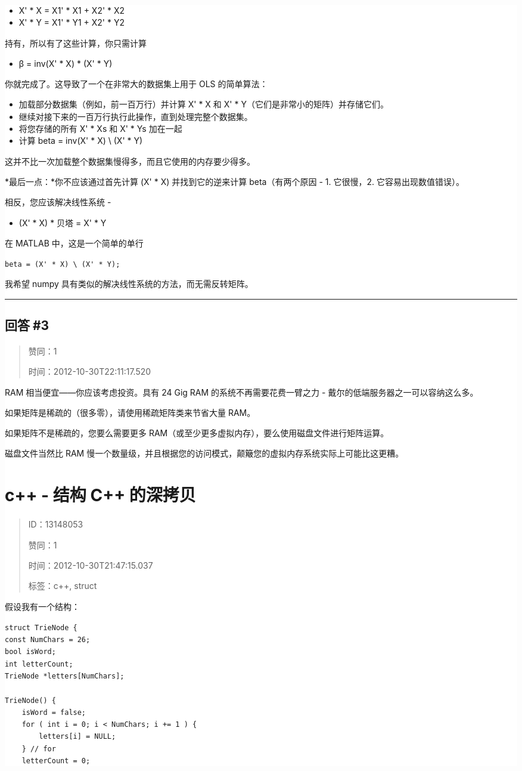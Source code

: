 *   X' * X = X1' * X1 + X2' * X2
*   X' * Y = X1' * Y1 + X2' * Y2

持有，所以有了这些计算，你只需计算

*   β = inv(X' * X) * (X' * Y)

你就完成了。这导致了一个在非常大的数据集上用于 OLS 的简单算法：

*   加载部分数据集（例如，前一百万行）并计算 X' * X 和 X' * Y（它们是非常小的矩阵）并存储它们。
*   继续对接下来的一百万行执行此操作，直到处理完整个数据集。
*   将您存储的所有 X' * Xs 和 X' * Ys 加在一起
*   计算 beta = inv(X' * X) \ (X' * Y)

这并不比一次加载整个数据集慢得多，而且它使用的内存要少得多。

*最后一点：*你不应该通过首先计算 (X' * X) 并找到它的逆来计算 beta（有两个原因 - 1\. 它很慢，2\. 它容易出现数值错误）。

相反，您应该解决线性系统 -

*   (X' * X) * 贝塔 = X' * Y

在 MATLAB 中，这是一个简单的单行

```
beta = (X' * X) \ (X' * Y); 
```

我希望 numpy 具有类似的解决线性系统的方法，而无需反转矩阵。

* * *

## 回答 #3

> 赞同：1
> 
> 时间：2012-10-30T22:11:17.520

RAM 相当便宜——你应该考虑投资。具有 24 Gig RAM 的系统不再需要花费一臂之力 - 戴尔的低端服务器之一可以容纳这么多。

如果矩阵是稀疏的（很多零），请使用稀疏矩阵类来节省大量 RAM。

如果矩阵不是稀疏的，您要么需要更多 RAM（或至少更多虚拟内存），要么使用磁盘文件进行矩阵运算。

磁盘文件当然比 RAM 慢一个数量级，并且根据您的访问模式，颠簸您的虚拟内存系统实际上可能比这更糟。

# c++ - 结构 C++ 的深拷贝

> ID：13148053
> 
> 赞同：1
> 
> 时间：2012-10-30T21:47:15.037
> 
> 标签：c++, struct

假设我有一个结构：

```
struct TrieNode {
const NumChars = 26;
bool isWord;
int letterCount;
TrieNode *letters[NumChars];

TrieNode() {
    isWord = false;
    for ( int i = 0; i < NumChars; i += 1 ) {
        letters[i] = NULL;
    } // for
    letterCount = 0;
```